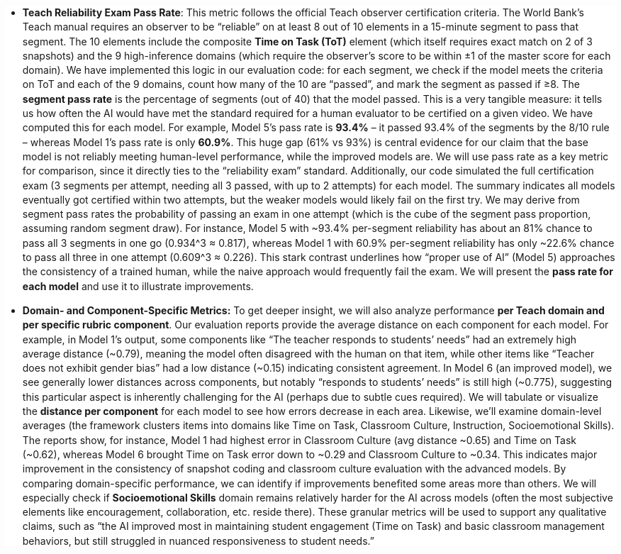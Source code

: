 * **Teach **Reliability Exam Pass Rate****: This metric follows the official Teach observer certification criteria. The World Bank’s Teach manual requires an observer to be “reliable” on at least 8 out of 10 elements in a 15-minute segment to pass that segment. The 10 elements include the composite **Time on Task (ToT)** element (which itself requires exact match on 2 of 3 snapshots) and the 9 high-inference domains (which require the observer’s score to be within ±1 of the master score for each domain). We have implemented this logic in our evaluation code: for each segment, we check if the model meets the criteria on ToT and each of the 9 domains, count how many of the 10 are “passed”, and mark the segment as passed if ≥8. The **segment pass rate** is the percentage of segments (out of 40) that the model passed. This is a very tangible measure: it tells us how often the AI would have met the standard required for a human evaluator to be certified on a given video. We have computed this for each model. For example, Model 5’s pass rate is **93.4%** – it passed 93.4% of the segments by the 8/10 rule – whereas Model 1’s pass rate is only **60.9%**. This huge gap (61% vs 93%) is central evidence for our claim that the base model is not reliably meeting human-level performance, while the improved models are. We will use pass rate as a key metric for comparison, since it directly ties to the “reliability exam” standard. Additionally, our code simulated the full certification exam (3 segments per attempt, needing all 3 passed, with up to 2 attempts) for each model. The summary indicates all models eventually got certified within two attempts, but the weaker models would likely fail on the first try. We may derive from segment pass rates the probability of passing an exam in one attempt (which is the cube of the segment pass proportion, assuming random segment draw). For instance, Model 5 with \~93.4% per-segment reliability has about an 81% chance to pass all 3 segments in one go (0.934^3 ≈ 0.817), whereas Model 1 with 60.9% per-segment reliability has only \~22.6% chance to pass all three in one attempt (0.609^3 ≈ 0.226). This stark contrast underlines how “proper use of AI” (Model 5) approaches the consistency of a trained human, while the naive approach would frequently fail the exam. We will present the **pass rate for each model** and use it to illustrate improvements.

* **Domain- and Component-Specific Metrics:** To get deeper insight, we will also analyze performance **per Teach domain and per specific rubric component**. Our evaluation reports provide the average distance on each component for each model. For example, in Model 1’s output, some components like “The teacher responds to students’ needs” had an extremely high average distance (\~0.79), meaning the model often disagreed with the human on that item, while other items like “Teacher does not exhibit gender bias” had a low distance (\~0.15) indicating consistent agreement. In Model 6 (an improved model), we see generally lower distances across components, but notably “responds to students’ needs” is still high (\~0.775), suggesting this particular aspect is inherently challenging for the AI (perhaps due to subtle cues required). We will tabulate or visualize the **distance per component** for each model to see how errors decrease in each area. Likewise, we’ll examine domain-level averages (the framework clusters items into domains like Time on Task, Classroom Culture, Instruction, Socioemotional Skills). The reports show, for instance, Model 1 had highest error in Classroom Culture (avg distance \~0.65) and Time on Task (\~0.62), whereas Model 6 brought Time on Task error down to \~0.29 and Classroom Culture to \~0.34. This indicates major improvement in the consistency of snapshot coding and classroom culture evaluation with the advanced models. By comparing domain-specific performance, we can identify if improvements benefited some areas more than others. We will especially check if **Socioemotional Skills** domain remains relatively harder for the AI across models (often the most subjective elements like encouragement, collaboration, etc. reside there). These granular metrics will be used to support any qualitative claims, such as “the AI improved most in maintaining student engagement (Time on Task) and basic classroom management behaviors, but still struggled in nuanced responsiveness to student needs.”

